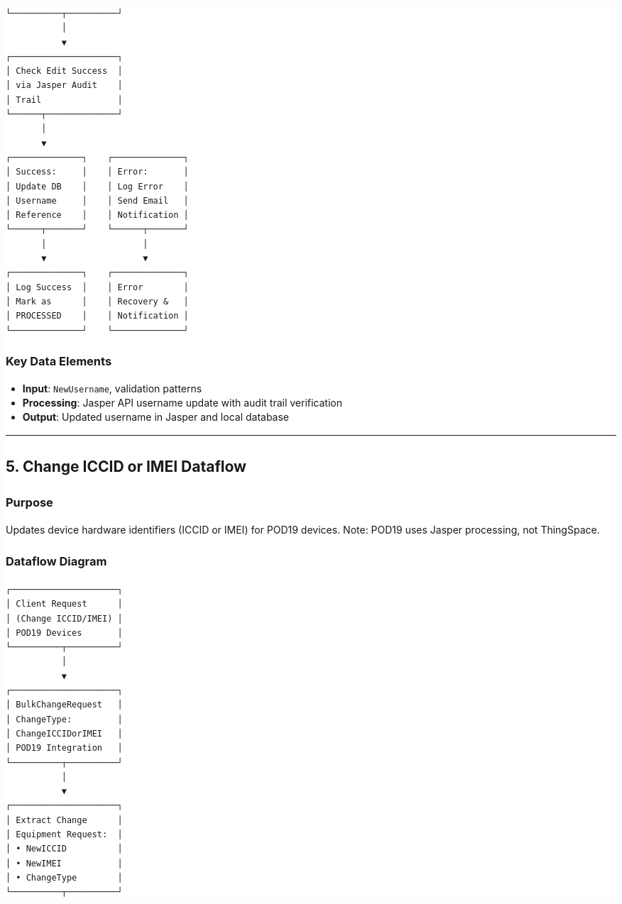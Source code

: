 ```
└──────────┬──────────┘
           │
           ▼
┌─────────────────────┐
│ Check Edit Success  │
│ via Jasper Audit    │
│ Trail               │
└──────┬──────────────┘
       │
       ▼
┌──────────────┐    ┌──────────────┐
│ Success:     │    │ Error:       │
│ Update DB    │    │ Log Error    │
│ Username     │    │ Send Email   │
│ Reference    │    │ Notification │
└──────┬───────┘    └──────┬───────┘
       │                   │
       ▼                   ▼
┌──────────────┐    ┌──────────────┐
│ Log Success  │    │ Error        │
│ Mark as      │    │ Recovery &   │
│ PROCESSED    │    │ Notification │
└──────────────┘    └──────────────┘
```

### Key Data Elements
- **Input**: `NewUsername`, validation patterns
- **Processing**: Jasper API username update with audit trail verification
- **Output**: Updated username in Jasper and local database

---

## 5. Change ICCID or IMEI Dataflow

### Purpose
Updates device hardware identifiers (ICCID or IMEI) for POD19 devices. Note: POD19 uses Jasper processing, not ThingSpace.

### Dataflow Diagram
```
┌─────────────────────┐
│ Client Request      │
│ (Change ICCID/IMEI) │
│ POD19 Devices       │
└──────────┬──────────┘
           │
           ▼
┌─────────────────────┐
│ BulkChangeRequest   │
│ ChangeType:         │
│ ChangeICCIDorIMEI   │
│ POD19 Integration   │
└──────────┬──────────┘
           │
           ▼
┌─────────────────────┐
│ Extract Change      │
│ Equipment Request:  │
│ • NewICCID          │
│ • NewIMEI           │
│ • ChangeType        │
└──────────┬──────────┘
```